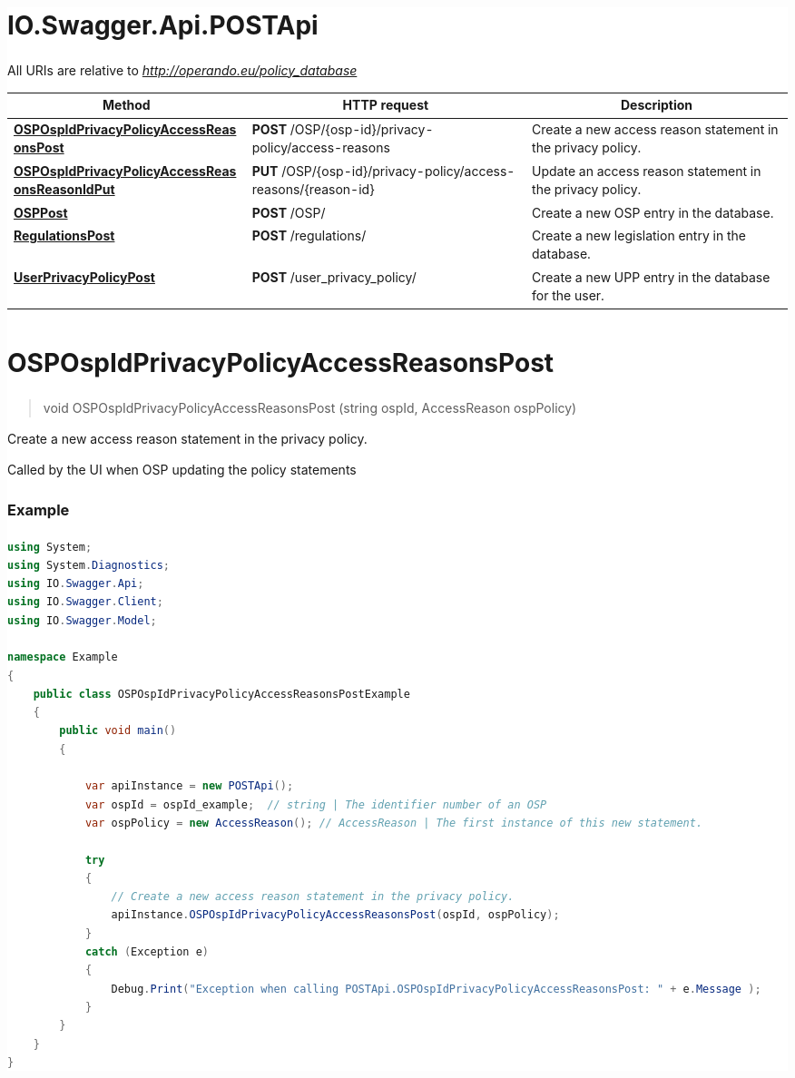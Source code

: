 # IO.Swagger.Api.POSTApi

All URIs are relative to *http://operando.eu/policy_database*

Method | HTTP request | Description
------------- | ------------- | -------------
[**OSPOspIdPrivacyPolicyAccessReasonsPost**](POSTApi.md#ospospidprivacypolicyaccessreasonspost) | **POST** /OSP/{osp-id}/privacy-policy/access-reasons | Create a new access reason statement in the privacy policy.
[**OSPOspIdPrivacyPolicyAccessReasonsReasonIdPut**](POSTApi.md#ospospidprivacypolicyaccessreasonsreasonidput) | **PUT** /OSP/{osp-id}/privacy-policy/access-reasons/{reason-id} | Update an access reason statement in the privacy policy.
[**OSPPost**](POSTApi.md#osppost) | **POST** /OSP/ | Create a new OSP entry in the database.
[**RegulationsPost**](POSTApi.md#regulationspost) | **POST** /regulations/ | Create a new legislation entry in the database.
[**UserPrivacyPolicyPost**](POSTApi.md#userprivacypolicypost) | **POST** /user_privacy_policy/ | Create a new UPP entry in the database for the user.


<a name="ospospidprivacypolicyaccessreasonspost"></a>
# **OSPOspIdPrivacyPolicyAccessReasonsPost**
> void OSPOspIdPrivacyPolicyAccessReasonsPost (string ospId, AccessReason ospPolicy)

Create a new access reason statement in the privacy policy.

Called by the UI when OSP updating the policy statements 

### Example
```csharp
using System;
using System.Diagnostics;
using IO.Swagger.Api;
using IO.Swagger.Client;
using IO.Swagger.Model;

namespace Example
{
    public class OSPOspIdPrivacyPolicyAccessReasonsPostExample
    {
        public void main()
        {
            
            var apiInstance = new POSTApi();
            var ospId = ospId_example;  // string | The identifier number of an OSP
            var ospPolicy = new AccessReason(); // AccessReason | The first instance of this new statement.

            try
            {
                // Create a new access reason statement in the privacy policy.
                apiInstance.OSPOspIdPrivacyPolicyAccessReasonsPost(ospId, ospPolicy);
            }
            catch (Exception e)
            {
                Debug.Print("Exception when calling POSTApi.OSPOspIdPrivacyPolicyAccessReasonsPost: " + e.Message );
            }
        }
    }
}
```
